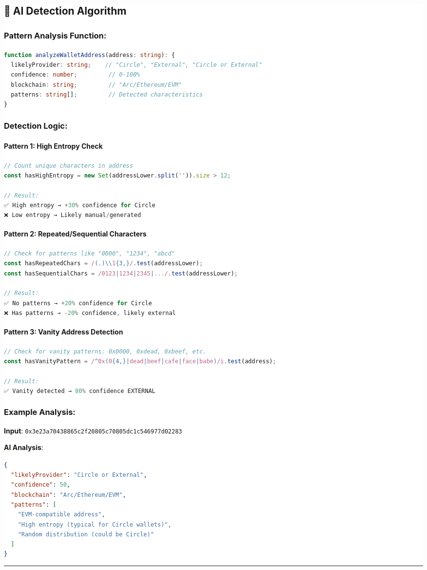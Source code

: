 
## 🔬 AI Detection Algorithm

### Pattern Analysis Function:

```typescript
function analyzeWalletAddress(address: string): {
  likelyProvider: string;    // "Circle", "External", "Circle or External"
  confidence: number;         // 0-100%
  blockchain: string;         // "Arc/Ethereum/EVM"
  patterns: string[];         // Detected characteristics
}
```

### Detection Logic:

#### **Pattern 1: High Entropy Check**
```typescript
// Count unique characters in address
const hasHighEntropy = new Set(addressLower.split('')).size > 12;

// Result:
✅ High entropy → +30% confidence for Circle
❌ Low entropy → Likely manual/generated
```

#### **Pattern 2: Repeated/Sequential Characters**
```typescript
// Check for patterns like "0000", "1234", "abcd"
const hasRepeatedChars = /(.)\\1{3,}/.test(addressLower);
const hasSequentialChars = /0123|1234|2345|.../.test(addressLower);

// Result:
✅ No patterns → +20% confidence for Circle
❌ Has patterns → -20% confidence, likely external
```

#### **Pattern 3: Vanity Address Detection**
```typescript
// Check for vanity patterns: 0x0000, 0xdead, 0xbeef, etc.
const hasVanityPattern = /^0x(0{4,}|dead|beef|cafe|face|babe)/i.test(address);

// Result:
✅ Vanity detected → 80% confidence EXTERNAL
```

### Example Analysis:

**Input**: `0x3e23a70438865c2f20805c70805dc1c546977d02283`

**AI Analysis**:
```json
{
  "likelyProvider": "Circle or External",
  "confidence": 50,
  "blockchain": "Arc/Ethereum/EVM",
  "patterns": [
    "EVM-compatible address",
    "High entropy (typical for Circle wallets)",
    "Random distribution (could be Circle)"
  ]
}
```

---